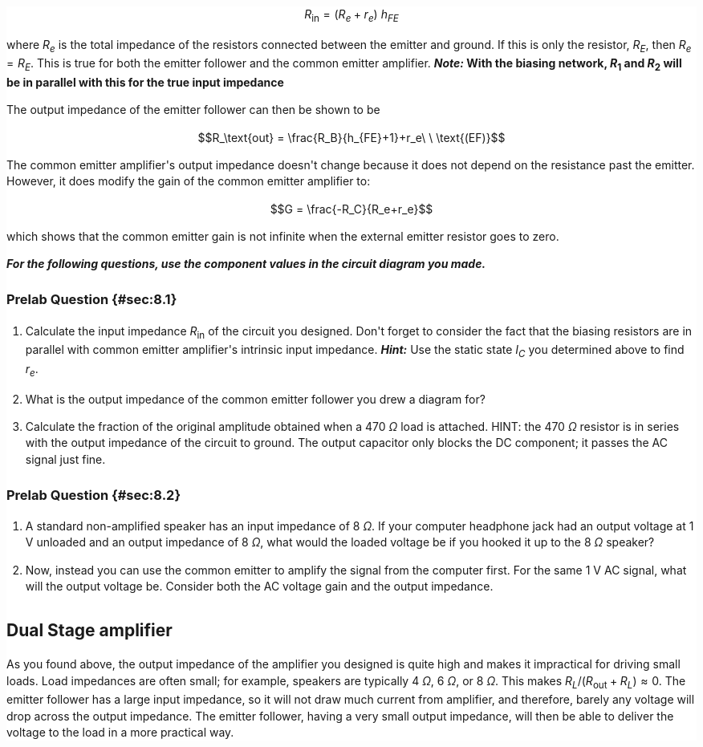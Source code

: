 
$$R_\text{in} = (R_e + r_e)\ h_{FE}$$

where $R_e$ is the total impedance of the resistors connected between the emitter and ground. If this is only the resistor, $R_E$, then $R_e=R_E$. This is true for both the emitter follower and the common emitter amplifier. ***Note:* With the biasing network, $R_1$ and $R_2$ will be in parallel with this for the true input impedance**

The output impedance of the emitter follower can then be shown to be

$$R_\text{out} = \frac{R_B}{h_{FE}+1}+r_e\ \ \text{(EF)}$$

The common emitter amplifier's output impedance doesn't change because it does not depend on the resistance past the emitter. However, it does modify the gain of the common emitter amplifier to:

$$G = \frac{-R_C}{R_e+r_e}$$

which shows that the common emitter gain is not infinite when the external emitter resistor goes to zero.

***For the following questions, use the component values in the circuit diagram you made.***

### Prelab Question {#sec:8.1}

1. Calculate the input impedance $R_\text{in}$ of the circuit you designed. Don't forget to consider the fact that the biasing resistors are in parallel with common emitter amplifier's intrinsic input impedance. ***Hint:*** Use the static state $I_C$ you determined above to find $r_e$.

2. What is the output impedance of the common emitter follower you drew a diagram for?

3. Calculate the fraction of the original amplitude obtained when a $470\ \Omega$ load is attached. HINT: the $470\ \Omega$ resistor is in series with the output impedance of the circuit to ground. The output capacitor only blocks the DC component; it passes the AC signal just fine.

### Prelab Question {#sec:8.2}

1. A standard non-amplified speaker has an input impedance of $8\ \Omega$. If your computer headphone jack had an output voltage at $1\text{ V}$ unloaded and an output impedance of $8\ \Omega$, what would the loaded voltage be if you hooked it up to the $8\ \Omega$ speaker?

2. Now, instead you can use the common emitter to amplify the signal from the computer first. For the same $1\text{ V}$ AC signal, what will the output voltage be. Consider both the AC voltage gain and the output impedance.



## Dual Stage amplifier

As you found above, the output impedance of the amplifier you designed is quite high and makes it impractical for driving small loads. Load impedances are often small; for example, speakers are typically $4\ \Omega$, $6\ \Omega$, or $8\ \Omega$. This makes $R_L/(R_\text{out}+R_L)\approx0$. The emitter follower has a large input impedance, so it will not draw much current from amplifier, and therefore, barely any voltage will drop across the output impedance. The emitter follower, having a very small output impedance, will then be able to deliver the voltage to the load in a more practical way.
